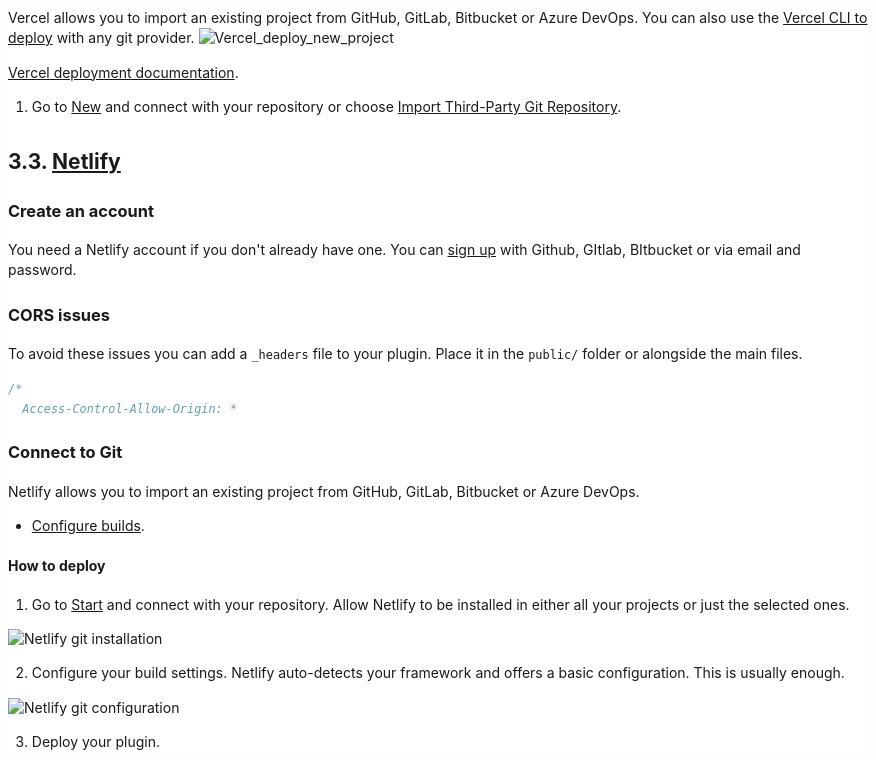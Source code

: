 Vercel allows you to import an existing project from GitHub, GitLab, Bitbucket or Azure DevOps.
You can also use the [Vercel CLI to deploy](https://vercel.com/guides/using-vercel-cli-for-custom-workflows) with any git provider.
![Vercel_deploy_new_project](/img/plugins/Vercel_deploy_new_project.webp)

<a target="_blank" href="https://vercel.com/docs/deployments/">Vercel deployment documentation</a>.

1. Go to <a target="_blank" href="https://vercel.com/new">New</a> and connect with your repository or choose [Import Third-Party Git Repository](https://vercel.com/new/git/third-party).

## 3.3. [Netlify](https://www.netlify.com/)

### Create an account

You need a Netlify account if you don't already have one. You can <a target="_blank" href="https://app.netlify.com/signup">sign up</a> with Github, GItlab, BItbucket or via email and password.

### CORS issues

To avoid these issues you can add a <code class="language-bash">_headers</code> file to your plugin. Place it in the <code class="language-bash">public/</code> folder or alongside the main files.

```js
/*
  Access-Control-Allow-Origin: *
```

### Connect to Git

Netlify allows you to import an existing project from GitHub, GitLab, Bitbucket or Azure DevOps.

- <a target="_blank" href="https://docs.netlify.com/configure-builds/overview/">Configure builds</a>.

#### How to deploy

<figure>
  <video title="Deploy your plugin with Netlify using GitHub" muted="" playsinline="" controls="" width="100%" poster="/img/plugins/deploy-netlify-repo.png" height="auto">
    <source src="/img/plugins/deploy-netlify-repo.mp4" type="video/mp4">
  </video>
</figure>

1. Go to <a target="_blank" href="https://app.netlify.com/start">Start</a> and connect with your repository. Allow Netlify to be installed in either all your projects or just the selected ones.

![Netlify git installation](/img/plugins/install_netlify.png)

2. Configure your build settings. Netlify auto-detects your framework and offers a basic configuration. This is usually enough.

![Netlify git configuration](/img/plugins/build_settings.png)

3. Deploy your plugin.

